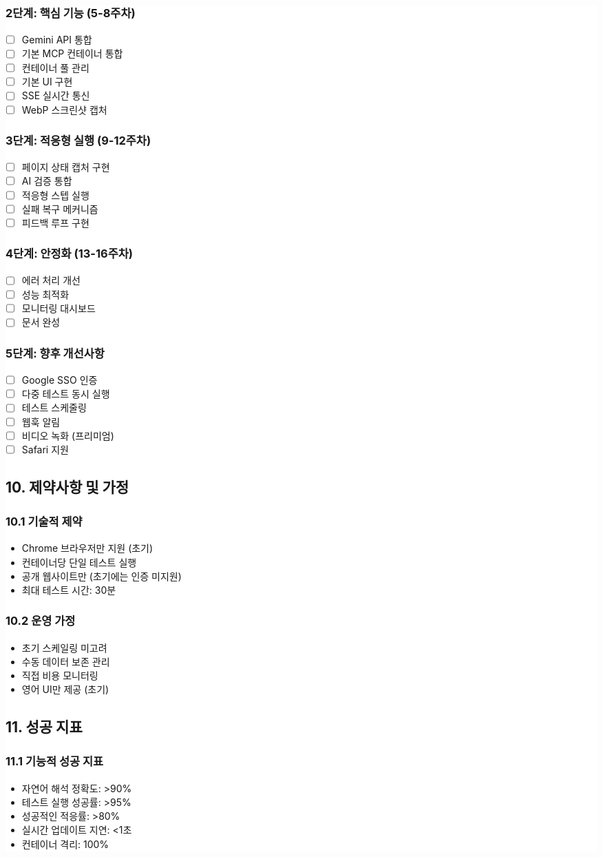 ### 2단계: 핵심 기능 (5-8주차)
- [ ] Gemini API 통합
- [ ] 기본 MCP 컨테이너 통합
- [ ] 컨테이너 풀 관리
- [ ] 기본 UI 구현
- [ ] SSE 실시간 통신
- [ ] WebP 스크린샷 캡처

### 3단계: 적응형 실행 (9-12주차)
- [ ] 페이지 상태 캡처 구현
- [ ] AI 검증 통합
- [ ] 적응형 스텝 실행
- [ ] 실패 복구 메커니즘
- [ ] 피드백 루프 구현

### 4단계: 안정화 (13-16주차)
- [ ] 에러 처리 개선
- [ ] 성능 최적화
- [ ] 모니터링 대시보드
- [ ] 문서 완성

### 5단계: 향후 개선사항
- [ ] Google SSO 인증
- [ ] 다중 테스트 동시 실행
- [ ] 테스트 스케줄링
- [ ] 웹훅 알림
- [ ] 비디오 녹화 (프리미엄)
- [ ] Safari 지원

## 10. 제약사항 및 가정

### 10.1 기술적 제약
- Chrome 브라우저만 지원 (초기)
- 컨테이너당 단일 테스트 실행
- 공개 웹사이트만 (초기에는 인증 미지원)
- 최대 테스트 시간: 30분

### 10.2 운영 가정
- 초기 스케일링 미고려
- 수동 데이터 보존 관리
- 직접 비용 모니터링
- 영어 UI만 제공 (초기)

## 11. 성공 지표

### 11.1 기능적 성공 지표
- 자연어 해석 정확도: >90%
- 테스트 실행 성공률: >95%
- 성공적인 적응률: >80%
- 실시간 업데이트 지연: <1초
- 컨테이너 격리: 100%
